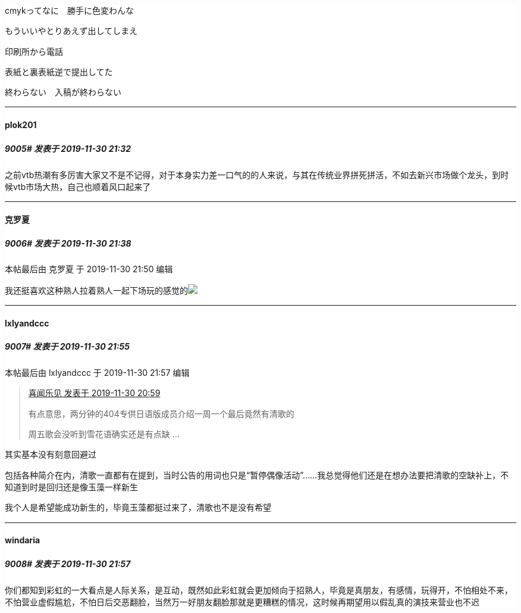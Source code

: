 cmykってなに　勝手に色変わんな

もういいやとりあえず出してしまえ


印刷所から電話

表紙と裏表紙逆で提出してた

終わらない　入稿が終わらない


*****

####  plok201  
##### 9005#       发表于 2019-11-30 21:32


之前vtb热潮有多厉害大家又不是不记得，对于本身实力差一口气的的人来说，与其在传统业界拼死拼活，不如去新兴市场做个龙头，到时候vtb市场大热，自己也顺着风口起来了


*****

####  克罗夏  
##### 9006#       发表于 2019-11-30 21:38


 本帖最后由 克罗夏 于 2019-11-30 21:50 编辑 

我还挺喜欢这种熟人拉着熟人一起下场玩的感觉的<img src="https://static.saraba1st.com/image/smiley/face2017/072.png" referrerpolicy="no-referrer">


*****

####  lxlyandccc  
##### 9007#       发表于 2019-11-30 21:55


 本帖最后由 lxlyandccc 于 2019-11-30 21:57 编辑 
<blockquote><a href="httphttps://bbs.saraba1st.com/2b/forum.php?mod=redirect&amp;goto=findpost&amp;pid=45670089&amp;ptid=1857164" target="_blank">喜闻乐见 发表于 2019-11-30 20:59</a>

有点意思，两分钟的404专供日语版成员介绍一周一个最后竟然有清歌的

周五歌会没听到雪花语确实还是有点缺 ...</blockquote>
其实基本没有刻意回避过

包括各种简介在内，清歌一直都有在提到，当时公告的用词也只是“暂停偶像活动”……我总觉得他们还是在想办法要把清歌的空缺补上，不知道到时是回归还是像玉藻一样新生

我个人是希望能成功新生的，毕竟玉藻都挺过来了，清歌也不是没有希望


*****

####  windaria  
##### 9008#       发表于 2019-11-30 21:57


你们都知到彩虹的一大看点是人际关系，是互动，既然如此彩虹就会更加倾向于招熟人，毕竟是真朋友，有感情，玩得开，不怕相处不来，不怕营业虚假尴尬，不怕日后交恶翻脸，当然万一好朋友翻脸那就是更糟糕的情况，这时候再期望用以假乱真的演技来营业也不迟
